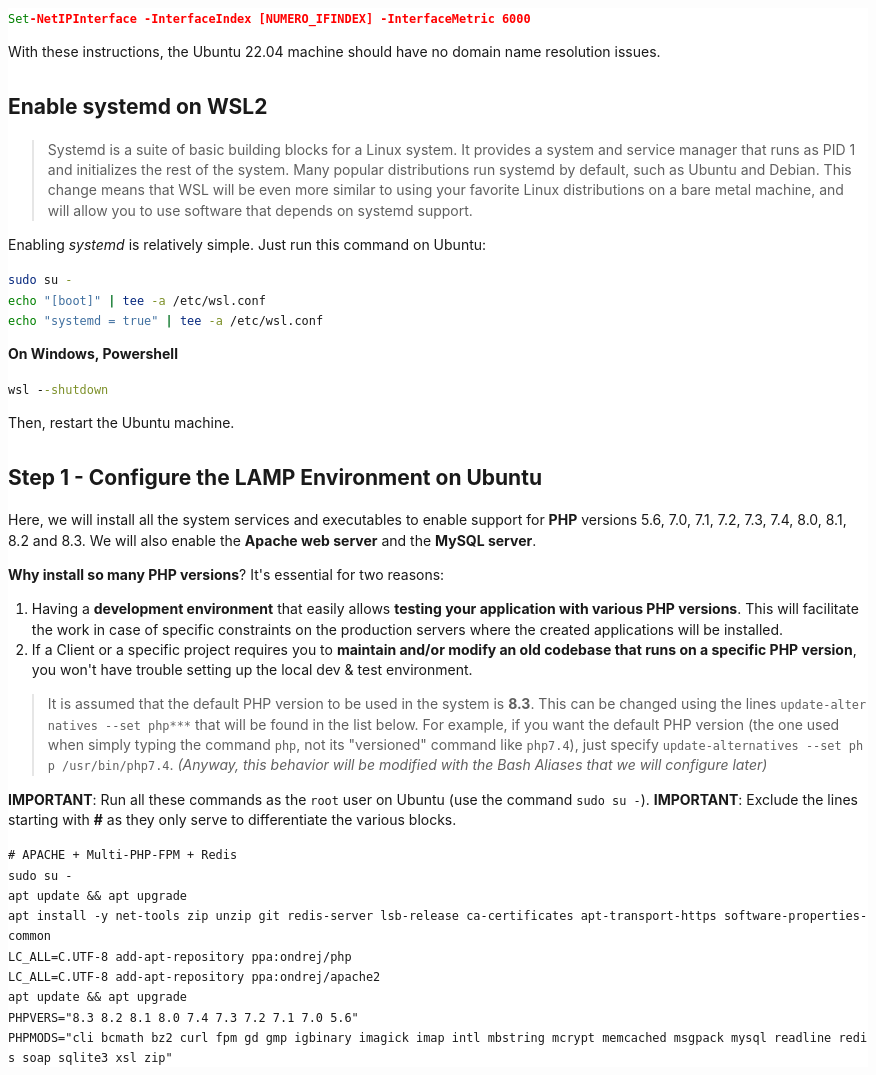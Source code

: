 ```cmd
Set-NetIPInterface -InterfaceIndex [NUMERO_IFINDEX] -InterfaceMetric 6000
```

With these instructions, the Ubuntu 22.04 machine should have no domain name resolution issues.

## Enable systemd on WSL2

> Systemd is a suite of basic building blocks for a Linux system. It provides a system and service manager that runs as PID 1 and initializes the rest of the system. Many popular distributions run systemd by default, such as Ubuntu and Debian. This change means that WSL will be even more similar to using your favorite Linux distributions on a bare metal machine, and will allow you to use software that depends on systemd support.

Enabling _systemd_ is relatively simple. Just run this command on Ubuntu:

```bash
sudo su -
echo "[boot]" | tee -a /etc/wsl.conf
echo "systemd = true" | tee -a /etc/wsl.conf
```

**On Windows, Powershell**

```cmd
wsl --shutdown
```

Then, restart the Ubuntu machine.

## Step 1 - Configure the LAMP Environment on Ubuntu

Here, we will install all the system services and executables to enable support for **PHP** versions 5.6, 7.0, 7.1, 7.2, 7.3, 7.4, 8.0, 8.1, 8.2 and 8.3. We will also enable the **Apache web server** and the **MySQL server**.

**Why install so many PHP versions**? It's essential for two reasons:

1. Having a **development environment** that easily allows **testing your application with various PHP versions**. This will facilitate the work in case of specific constraints on the production servers where the created applications will be installed.
2. If a Client or a specific project requires you to **maintain and/or modify an old codebase that runs on a specific PHP version**, you won't have trouble setting up the local dev & test environment.

> It is assumed that the default PHP version to be used in the system is **8.3**. This can be changed using the lines `update-alternatives --set php***` that will be found in the list below. For example, if you want the default PHP version (the one used when simply typing the command `php`, not its "versioned" command like `php7.4`), just specify `update-alternatives --set php /usr/bin/php7.4`. _(Anyway, this behavior will be modified with the Bash Aliases that we will configure later)_

**IMPORTANT**: Run all these commands as the `root` user on Ubuntu (use the command `sudo su -`). **IMPORTANT**: Exclude the lines starting with **#** as they only serve to differentiate the various blocks.

```console
# APACHE + Multi-PHP-FPM + Redis
sudo su -
apt update && apt upgrade
apt install -y net-tools zip unzip git redis-server lsb-release ca-certificates apt-transport-https software-properties-common
LC_ALL=C.UTF-8 add-apt-repository ppa:ondrej/php
LC_ALL=C.UTF-8 add-apt-repository ppa:ondrej/apache2
apt update && apt upgrade
PHPVERS="8.3 8.2 8.1 8.0 7.4 7.3 7.2 7.1 7.0 5.6"
PHPMODS="cli bcmath bz2 curl fpm gd gmp igbinary imagick imap intl mbstring mcrypt memcached msgpack mysql readline redis soap sqlite3 xsl zip"
```